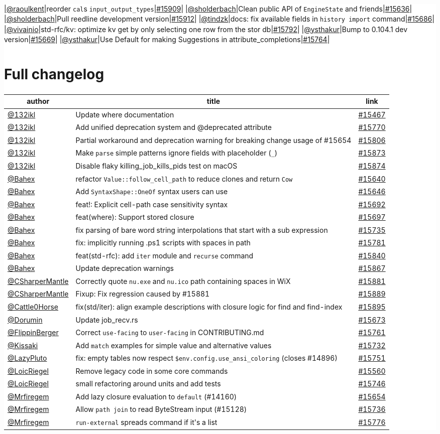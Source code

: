 |[@raoulkent](https://github.com/raoulkent)|reorder `cal`s `input_output_types`|[#15909](https://github.com/nushell/nushell/pull/15909)|
|[@sholderbach](https://github.com/sholderbach)|Clean public API of `EngineState` and friends|[#15636](https://github.com/nushell/nushell/pull/15636)|
|[@sholderbach](https://github.com/sholderbach)|Pull reedline development version|[#15912](https://github.com/nushell/nushell/pull/15912)|
|[@tindzk](https://github.com/tindzk)|docs: fix available fields in `history import` command|[#15686](https://github.com/nushell/nushell/pull/15686)|
|[@vivainio](https://github.com/vivainio)|std-rfc/kv: optimize kv get by only selecting one row from the stor db|[#15792](https://github.com/nushell/nushell/pull/15792)|
|[@ysthakur](https://github.com/ysthakur)|Bump to 0.104.1 dev version|[#15669](https://github.com/nushell/nushell/pull/15669)|
|[@ysthakur](https://github.com/ysthakur)|Use Default for making Suggestions in attribute_completions|[#15764](https://github.com/nushell/nushell/pull/15764)|

# Full changelog



|author|title|link|
|-|-|-|
|[@132ikl](https://github.com/132ikl)|Update where documentation|[#15467](https://github.com/nushell/nushell/pull/15467)|
|[@132ikl](https://github.com/132ikl)|Add unified deprecation system and @deprecated attribute|[#15770](https://github.com/nushell/nushell/pull/15770)|
|[@132ikl](https://github.com/132ikl)|Partial workaround and deprecation warning for breaking change usage of #15654|[#15806](https://github.com/nushell/nushell/pull/15806)|
|[@132ikl](https://github.com/132ikl)|Make `parse` simple patterns ignore fields with placeholder (`_`)|[#15873](https://github.com/nushell/nushell/pull/15873)|
|[@132ikl](https://github.com/132ikl)|Disable flaky killing_job_kills_pids test on macOS|[#15874](https://github.com/nushell/nushell/pull/15874)|
|[@Bahex](https://github.com/Bahex)|refactor `Value::follow_cell_path` to reduce clones and return `Cow`|[#15640](https://github.com/nushell/nushell/pull/15640)|
|[@Bahex](https://github.com/Bahex)|Add `SyntaxShape::OneOf` syntax users can use|[#15646](https://github.com/nushell/nushell/pull/15646)|
|[@Bahex](https://github.com/Bahex)|feat!: Explicit cell-path case sensitivity syntax|[#15692](https://github.com/nushell/nushell/pull/15692)|
|[@Bahex](https://github.com/Bahex)|feat(where): Support stored closure|[#15697](https://github.com/nushell/nushell/pull/15697)|
|[@Bahex](https://github.com/Bahex)|fix parsing of bare word string interpolations that start with a sub expression|[#15735](https://github.com/nushell/nushell/pull/15735)|
|[@Bahex](https://github.com/Bahex)|fix: implicitly running .ps1 scripts with spaces in path|[#15781](https://github.com/nushell/nushell/pull/15781)|
|[@Bahex](https://github.com/Bahex)|feat(std-rfc): add `iter` module and `recurse` command|[#15840](https://github.com/nushell/nushell/pull/15840)|
|[@Bahex](https://github.com/Bahex)|Update deprecation warnings|[#15867](https://github.com/nushell/nushell/pull/15867)|
|[@CSharperMantle](https://github.com/CSharperMantle)|Correctly quote `nu.exe` and `nu.ico` path containing spaces in WiX|[#15881](https://github.com/nushell/nushell/pull/15881)|
|[@CSharperMantle](https://github.com/CSharperMantle)|Fixup: Fix regression caused by #15881|[#15889](https://github.com/nushell/nushell/pull/15889)|
|[@Cattle0Horse](https://github.com/Cattle0Horse)|fix(std/iter): align example descriptions with closure logic for find and find-index|[#15895](https://github.com/nushell/nushell/pull/15895)|
|[@Dorumin](https://github.com/Dorumin)|Update job_recv.rs|[#15673](https://github.com/nushell/nushell/pull/15673)|
|[@FlippinBerger](https://github.com/FlippinBerger)|Correct `use-facing` to `user-facing` in CONTRIBUTING.md|[#15761](https://github.com/nushell/nushell/pull/15761)|
|[@Kissaki](https://github.com/Kissaki)|Add `match` examples for simple value and alternative values|[#15732](https://github.com/nushell/nushell/pull/15732)|
|[@LazyPluto](https://github.com/LazyPluto)|fix: empty tables now respect `$env.config.use_ansi_coloring` (closes #14896)|[#15751](https://github.com/nushell/nushell/pull/15751)|
|[@LoicRiegel](https://github.com/LoicRiegel)|Remove legacy code in some core commands|[#15560](https://github.com/nushell/nushell/pull/15560)|
|[@LoicRiegel](https://github.com/LoicRiegel)|small refactoring around units and add tests|[#15746](https://github.com/nushell/nushell/pull/15746)|
|[@Mrfiregem](https://github.com/Mrfiregem)|Add lazy closure evaluation to `default` (#14160)|[#15654](https://github.com/nushell/nushell/pull/15654)|
|[@Mrfiregem](https://github.com/Mrfiregem)|Allow `path join` to read ByteStream input (#15128)|[#15736](https://github.com/nushell/nushell/pull/15736)|
|[@Mrfiregem](https://github.com/Mrfiregem)|`run-external` spreads command if it's a list|[#15776](https://github.com/nushell/nushell/pull/15776)|